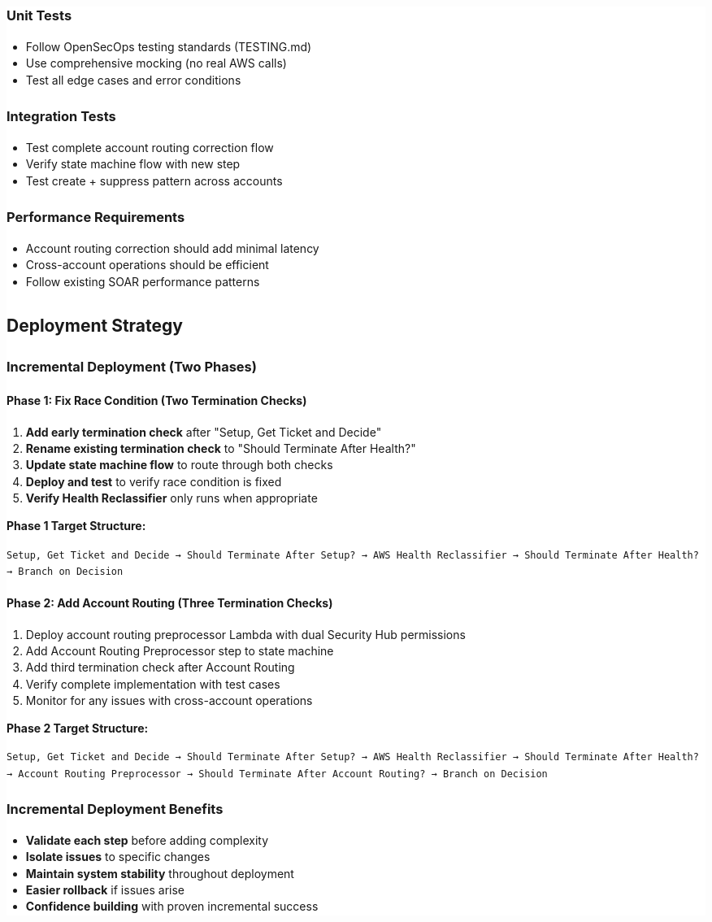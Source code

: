 ### Unit Tests
- Follow OpenSecOps testing standards (TESTING.md)
- Use comprehensive mocking (no real AWS calls)
- Test all edge cases and error conditions

### Integration Tests
- Test complete account routing correction flow
- Verify state machine flow with new step
- Test create + suppress pattern across accounts

### Performance Requirements
- Account routing correction should add minimal latency
- Cross-account operations should be efficient
- Follow existing SOAR performance patterns

## Deployment Strategy

### Incremental Deployment (Two Phases)

#### Phase 1: Fix Race Condition (Two Termination Checks)
1. **Add early termination check** after "Setup, Get Ticket and Decide"
2. **Rename existing termination check** to "Should Terminate After Health?"
3. **Update state machine flow** to route through both checks
4. **Deploy and test** to verify race condition is fixed
5. **Verify Health Reclassifier** only runs when appropriate

**Phase 1 Target Structure:**
```
Setup, Get Ticket and Decide → Should Terminate After Setup? → AWS Health Reclassifier → Should Terminate After Health? → Branch on Decision
```

#### Phase 2: Add Account Routing (Three Termination Checks)
1. Deploy account routing preprocessor Lambda with dual Security Hub permissions
2. Add Account Routing Preprocessor step to state machine
3. Add third termination check after Account Routing
4. Verify complete implementation with test cases
5. Monitor for any issues with cross-account operations

**Phase 2 Target Structure:**
```
Setup, Get Ticket and Decide → Should Terminate After Setup? → AWS Health Reclassifier → Should Terminate After Health? → Account Routing Preprocessor → Should Terminate After Account Routing? → Branch on Decision
```

### Incremental Deployment Benefits
- **Validate each step** before adding complexity
- **Isolate issues** to specific changes
- **Maintain system stability** throughout deployment
- **Easier rollback** if issues arise
- **Confidence building** with proven incremental success
